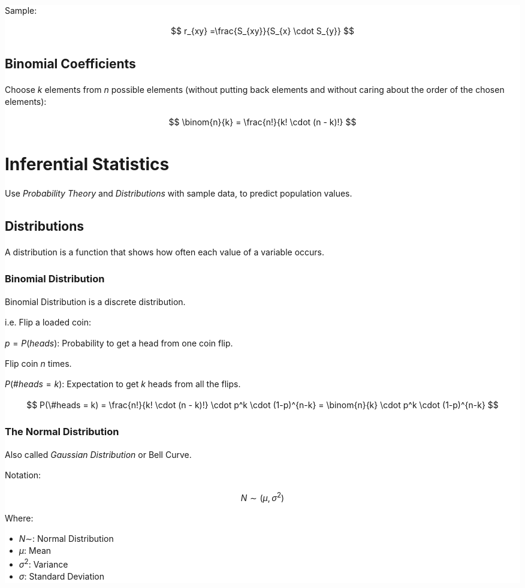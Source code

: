 Sample:

$$
r_{xy} =\frac{S_{xy}}{S_{x} \cdot S_{y}}
$$

## Binomial Coefficients

Choose $k$ elements from $n$ possible elements (without putting
back elements and without caring about the order of the chosen
elements):

$$
\binom{n}{k} = \frac{n!}{k! \cdot (n - k)!}
$$

# Inferential Statistics

Use *Probability Theory* and *Distributions* with sample data, to predict population values.

## Distributions

A distribution is a function that shows how often each value of a variable occurs.

### Binomial Distribution

Binomial Distribution is a discrete distribution.

i.e. Flip a loaded coin:

$p = P(heads)$: Probability to get a head from one coin flip.

Flip coin $n$ times.

$P(\#heads = k)$: Expectation to get $k$ heads from all the flips.

$$
P(\#heads = k) = \frac{n!}{k! \cdot (n - k)!} \cdot p^k \cdot (1-p)^{n-k} = \binom{n}{k} \cdot p^k \cdot (1-p)^{n-k}
$$

### The Normal Distribution

Also called *Gaussian Distribution* or Bell Curve.

Notation:

$$
N \sim (\mu, \sigma^2)
$$

Where:


- $N \sim$: Normal Distribution
- $\mu$: Mean
- $\sigma^2$: Variance
- $\sigma$: Standard Deviation
